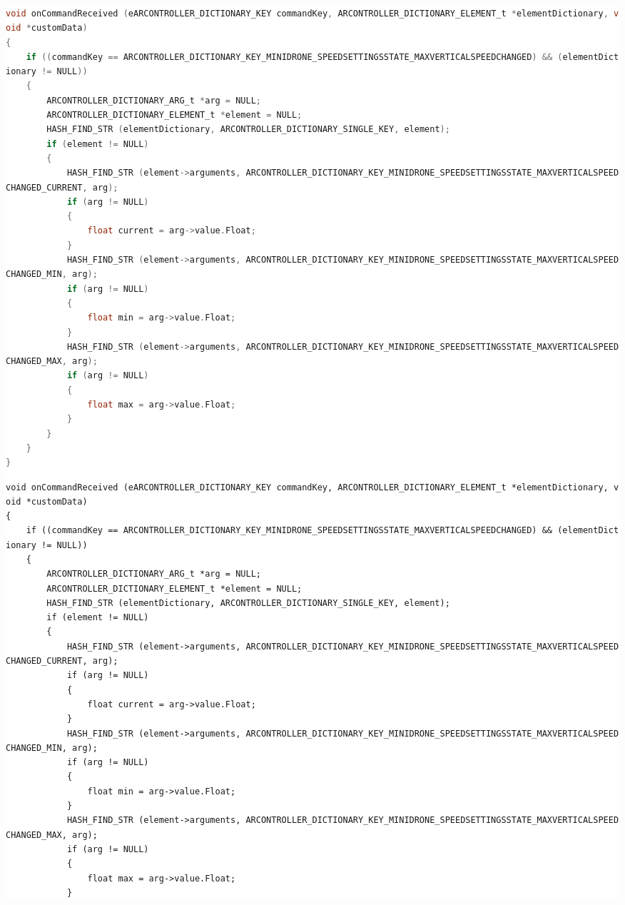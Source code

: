 ```c
void onCommandReceived (eARCONTROLLER_DICTIONARY_KEY commandKey, ARCONTROLLER_DICTIONARY_ELEMENT_t *elementDictionary, void *customData)
{
    if ((commandKey == ARCONTROLLER_DICTIONARY_KEY_MINIDRONE_SPEEDSETTINGSSTATE_MAXVERTICALSPEEDCHANGED) && (elementDictionary != NULL))
    {
        ARCONTROLLER_DICTIONARY_ARG_t *arg = NULL;
        ARCONTROLLER_DICTIONARY_ELEMENT_t *element = NULL;
        HASH_FIND_STR (elementDictionary, ARCONTROLLER_DICTIONARY_SINGLE_KEY, element);
        if (element != NULL)
        {
            HASH_FIND_STR (element->arguments, ARCONTROLLER_DICTIONARY_KEY_MINIDRONE_SPEEDSETTINGSSTATE_MAXVERTICALSPEEDCHANGED_CURRENT, arg);
            if (arg != NULL)
            {
                float current = arg->value.Float;
            }
            HASH_FIND_STR (element->arguments, ARCONTROLLER_DICTIONARY_KEY_MINIDRONE_SPEEDSETTINGSSTATE_MAXVERTICALSPEEDCHANGED_MIN, arg);
            if (arg != NULL)
            {
                float min = arg->value.Float;
            }
            HASH_FIND_STR (element->arguments, ARCONTROLLER_DICTIONARY_KEY_MINIDRONE_SPEEDSETTINGSSTATE_MAXVERTICALSPEEDCHANGED_MAX, arg);
            if (arg != NULL)
            {
                float max = arg->value.Float;
            }
        }
    }
}
```

```objective_c
void onCommandReceived (eARCONTROLLER_DICTIONARY_KEY commandKey, ARCONTROLLER_DICTIONARY_ELEMENT_t *elementDictionary, void *customData)
{
    if ((commandKey == ARCONTROLLER_DICTIONARY_KEY_MINIDRONE_SPEEDSETTINGSSTATE_MAXVERTICALSPEEDCHANGED) && (elementDictionary != NULL))
    {
        ARCONTROLLER_DICTIONARY_ARG_t *arg = NULL;
        ARCONTROLLER_DICTIONARY_ELEMENT_t *element = NULL;
        HASH_FIND_STR (elementDictionary, ARCONTROLLER_DICTIONARY_SINGLE_KEY, element);
        if (element != NULL)
        {
            HASH_FIND_STR (element->arguments, ARCONTROLLER_DICTIONARY_KEY_MINIDRONE_SPEEDSETTINGSSTATE_MAXVERTICALSPEEDCHANGED_CURRENT, arg);
            if (arg != NULL)
            {
                float current = arg->value.Float;
            }
            HASH_FIND_STR (element->arguments, ARCONTROLLER_DICTIONARY_KEY_MINIDRONE_SPEEDSETTINGSSTATE_MAXVERTICALSPEEDCHANGED_MIN, arg);
            if (arg != NULL)
            {
                float min = arg->value.Float;
            }
            HASH_FIND_STR (element->arguments, ARCONTROLLER_DICTIONARY_KEY_MINIDRONE_SPEEDSETTINGSSTATE_MAXVERTICALSPEEDCHANGED_MAX, arg);
            if (arg != NULL)
            {
                float max = arg->value.Float;
            }
```